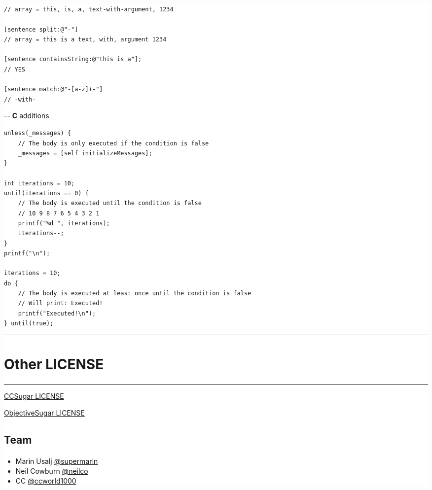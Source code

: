 ``` objc
// array = this, is, a, text-with-argument, 1234

[sentence split:@"-"]
// array = this is a text, with, argument 1234

[sentence containsString:@"this is a"];
// YES

[sentence match:@"-[a-z]+-"]
// -with-
```
--
__C__ additions
``` objc
unless(_messages) {
    // The body is only executed if the condition is false
    _messages = [self initializeMessages];
}

int iterations = 10;
until(iterations == 0) {
    // The body is executed until the condition is false
    // 10 9 8 7 6 5 4 3 2 1
    printf("%d ", iterations);
    iterations--;
}
printf("\n");

iterations = 10;
do {
    // The body is executed at least once until the condition is false
    // Will print: Executed!
    printf("Executed!\n");
} until(true);
```

***
# Other LICENSE
***

[CCSugar LICENSE](LICENSE/LICENSE.CCSugar.txt) 

[ObjectiveSugar LICENSE](LICENSE/LICENSE.ObjectiveSugar.txt) 
## Team

- Marin Usalj [@supermarin](https://github.com/supermarin)
- Neil Cowburn [@neilco](https://github.com/neilco)
- CC [@ccworld1000](https://github.com/ccworld1000)

